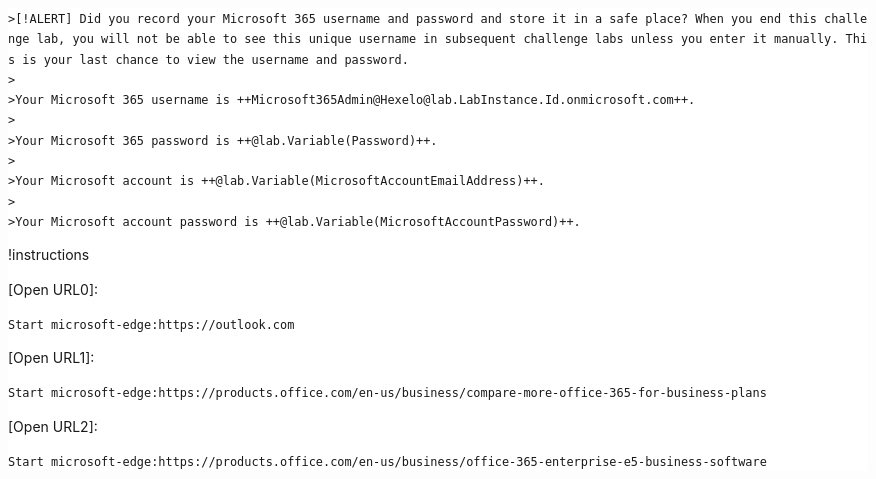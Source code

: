     >[!ALERT] Did you record your Microsoft 365 username and password and store it in a safe place? When you end this challenge lab, you will not be able to see this unique username in subsequent challenge labs unless you enter it manually. This is your last chance to view the username and password.
    >
    >Your Microsoft 365 username is ++Microsoft365Admin@Hexelo@lab.LabInstance.Id.onmicrosoft.com++.
    >
    >Your Microsoft 365 password is ++@lab.Variable(Password)++.
    >
    >Your Microsoft account is ++@lab.Variable(MicrosoftAccountEmailAddress)++.
    >
    >Your Microsoft account password is ++@lab.Variable(MicrosoftAccountPassword)++.


!instructions[](https://raw.githubusercontent.com/LODSContent/ChallengeTemplates/master/Boilerplate/Feedback.md)





[Open URL0]:
```Shell
Start microsoft-edge:https://outlook.com
```


[Open URL1]:
```Shell
Start microsoft-edge:https://products.office.com/en-us/business/compare-more-office-365-for-business-plans
```   


[Open URL2]:
```Shell
Start microsoft-edge:https://products.office.com/en-us/business/office-365-enterprise-e5-business-software
``` 
